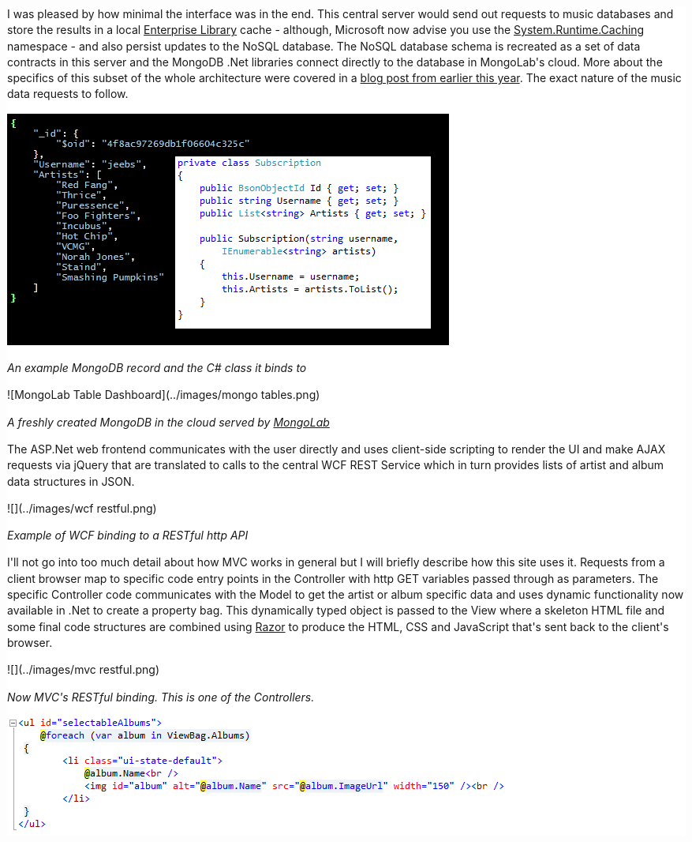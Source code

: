 I was pleased by how minimal the interface was in the end. This central server would send out requests to music databases and store the results in a local [Enterprise Library](http://msdn.microsoft.com/en-us/library/ff648951.aspx) cache - although, Microsoft now advise you use the [System.Runtime.Caching](http://msdn.microsoft.com/en-us/library/system.runtime.caching.aspx) namespace - and also persist updates to the NoSQL database. The NoSQL database schema is recreated as a set of data contracts in this server and the MongoDB .Net libraries connect directly to the database in MongoLab's cloud. More about the specifics of this subset of the whole architecture were covered in a [blog post from earlier this year](http://www.lifebeyondfife.com/90-new-music-part-one.html). The exact nature of the music data requests to follow.

![MongoDB C# Binding](../images/mongo_csharp.png)

_An example MongoDB record and the C# class it binds to_

![MongoLab Table Dashboard](../images/mongo tables.png)

_A freshly created MongoDB in the cloud served by [MongoLab](http://mongolab.com/)_

The ASP.Net web frontend communicates with the user directly and uses client-side scripting to render the UI and make AJAX requests via jQuery that are translated to calls to the central WCF REST Service which in turn provides lists of artist and album data structures in JSON.

![](../images/wcf restful.png)

_Example of WCF binding to a RESTful http API_

I'll not go into too much detail about how MVC works in general but I will briefly describe how this site uses it. Requests from a client browser map to specific code entry points in the Controller with http GET variables passed through as parameters. The specific Controller code communicates with the Model to get the artist or album specific data and uses dynamic functionality now available in .Net to create a property bag. This dynamically typed object is passed to the View where a skeleton HTML file and some final code structures are combined using [Razor](http://www.microsoft.com/web/category/razor) to produce the HTML, CSS and JavaScript that's sent back to the client's browser.

![](../images/mvc restful.png)

_Now MVC's RESTful binding. This is one of the Controllers._

![Razor in the View](../images/razor.png)
